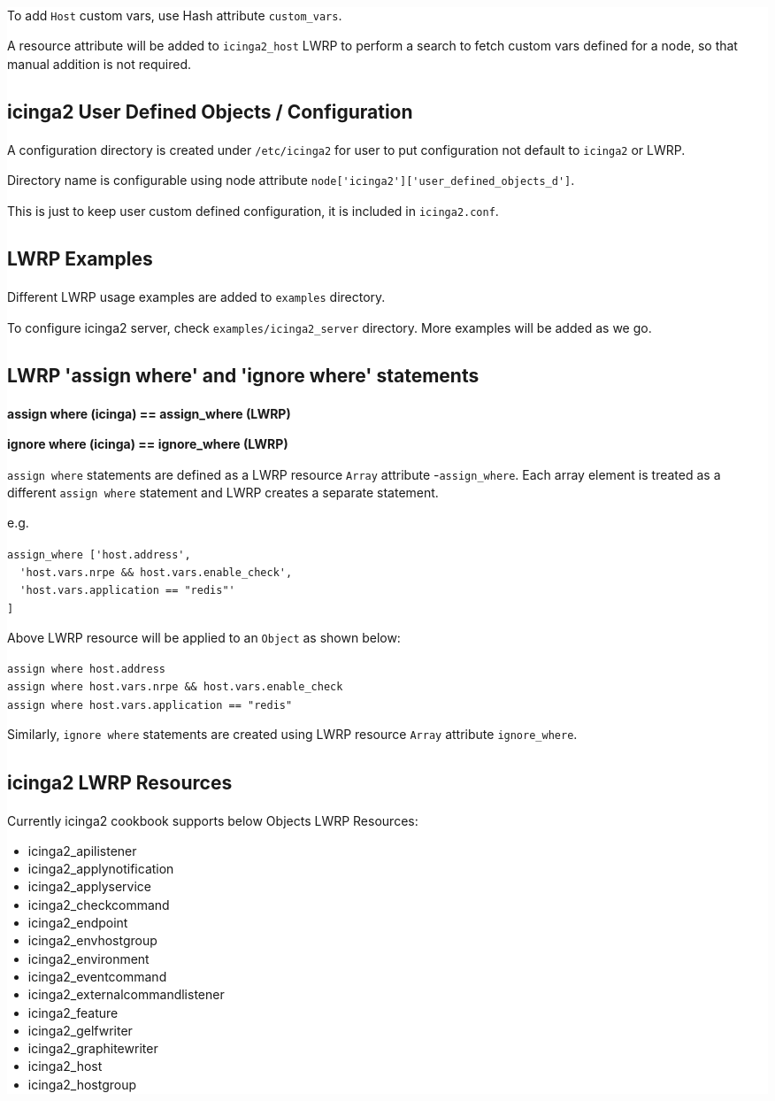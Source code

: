 To add `Host` custom vars, use Hash attribute `custom_vars`.

A resource attribute will be added to `icinga2_host` LWRP to perform a search to fetch custom vars defined for a node, so that manual addition is not required.


## icinga2 User Defined Objects / Configuration

A configuration directory is created under `/etc/icinga2` for user to put configuration not default to `icinga2` or LWRP.

Directory name is configurable using node attribute `node['icinga2']['user_defined_objects_d']`.

This is just to keep user custom defined configuration, it is included in `icinga2.conf`.


## LWRP Examples

Different LWRP usage examples are added to `examples` directory.

To configure icinga2 server, check `examples/icinga2_server` directory. More examples will be added as we go.


## LWRP 'assign where' and 'ignore where' statements

**assign where (icinga) == assign_where (LWRP)**

**ignore where (icinga) == ignore_where (LWRP)**

`assign where` statements are defined as a LWRP resource `Array` attribute -`assign_where`. Each array element is treated as a different `assign where` statement and LWRP creates a separate statement.

e.g.

	assign_where ['host.address',
	  'host.vars.nrpe && host.vars.enable_check',
	  'host.vars.application == "redis"'
	]

Above LWRP resource will be applied to an `Object` as shown below:

	assign where host.address
	assign where host.vars.nrpe && host.vars.enable_check
	assign where host.vars.application == "redis"


Similarly, `ignore where` statements are created using LWRP resource `Array` attribute `ignore_where`.



## icinga2 LWRP Resources

Currently icinga2 cookbook supports below Objects LWRP Resources:

- icinga2_apilistener
- icinga2_applynotification
- icinga2_applyservice
- icinga2_checkcommand
- icinga2_endpoint
- icinga2_envhostgroup
- icinga2_environment
- icinga2_eventcommand
- icinga2_externalcommandlistener
- icinga2_feature
- icinga2_gelfwriter
- icinga2_graphitewriter
- icinga2_host
- icinga2_hostgroup

[Icinga2]: https://www.icinga.org/
[Chef]: https://www.chef.io/
[Install]: https://github.com/icinga/icinga2/
[Dev Icinga]: https://dev.icinga.org/projects/chef-icinga2
[Register]: https://www.icinga.org/register/